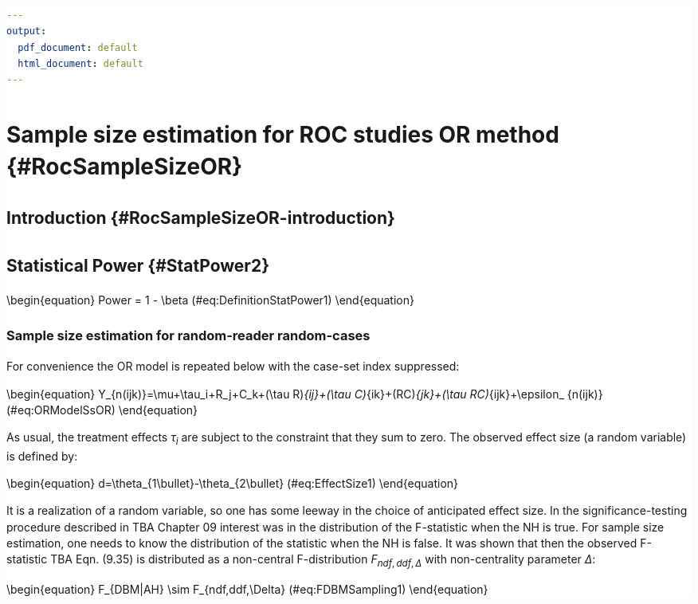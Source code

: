 ```yaml
---
output:
  pdf_document: default
  html_document: default
---
```

# Sample size estimation for ROC studies  OR method {#RocSampleSizeOR}



## Introduction {#RocSampleSizeOR-introduction}

 

## Statistical Power {#StatPower2}


\begin{equation}
Power = 1 - \beta
(\#eq:DefinitionStatPower1)
\end{equation}


### Sample size estimation for random-reader random-cases
For convenience the OR model is repeated below with the case-set index suppressed:

\begin{equation}
Y_{n(ijk)}=\mu+\tau_i+R_j+C_k+(\tau R)_{ij}+(\tau C)_{ik}+(RC)_{jk}+(\tau RC)_{ijk}+\epsilon_ {n(ijk)}
(\#eq:ORModelSsOR)
\end{equation}

As usual, the treatment effects $\tau_i$  are subject to the constraint that they sum to zero. The observed effect size (a random variable) is defined by:

\begin{equation}
d=\theta_{1\bullet}-\theta_{2\bullet}
(\#eq:EffectSize1)
\end{equation}

It is a realization of a random variable, so one has some leeway in the choice of anticipated effect size. In the significance-testing procedure described in TBA Chapter 09 interest was in the distribution of the F-statistic when the NH is true. For sample size estimation, one needs to know the distribution of the statistic when the NH is false. It was shown that then the observed F-statistic TBA Eqn. (9.35) is distributed as a non-central F-distribution  $F_{ndf,ddf,\Delta}$ with non-centrality parameter $\Delta$: 

\begin{equation}
F_{DBM|AH} \sim F_{ndf,ddf,\Delta}
(\#eq:FDBMSampling1)
\end{equation}
